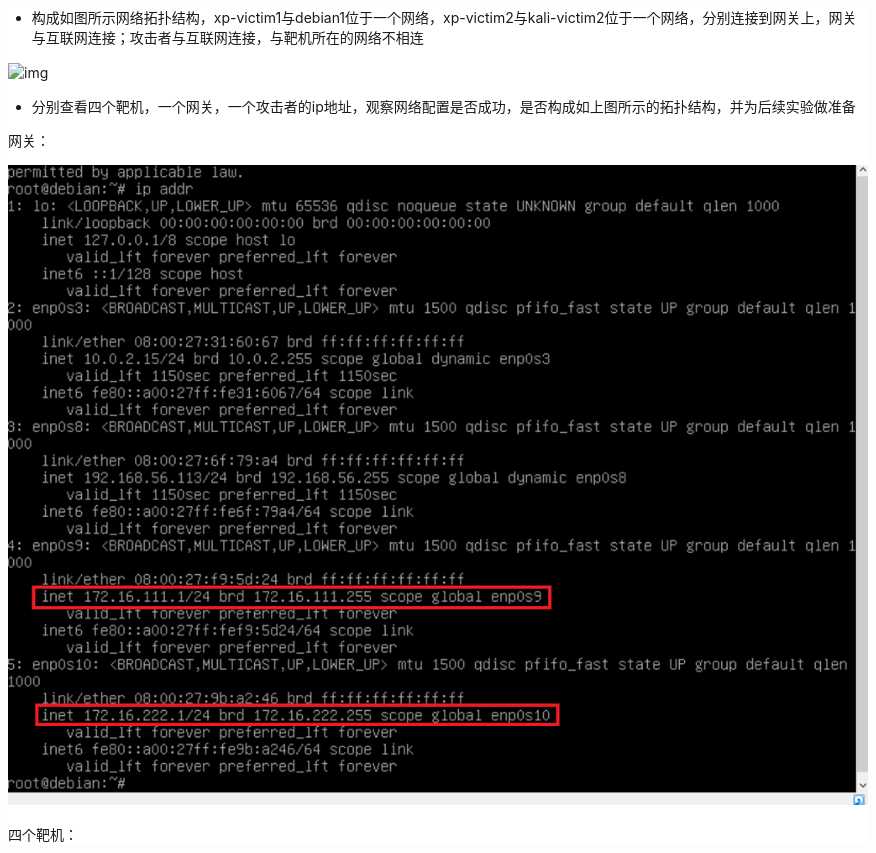 * 构成如图所示网络拓扑结构，xp-victim1与debian1位于一个网络，xp-victim2与kali-victim2位于一个网络，分别连接到网关上，网关与互联网连接；攻击者与互联网连接，与靶机所在的网络不相连

![img](https://c4pr1c3.github.io/cuc-ns/chap0x01/attach/chap0x01/media/vb-exp-layout.png)

* 分别查看四个靶机，一个网关，一个攻击者的ip地址，观察网络配置是否成功，是否构成如上图所示的拓扑结构，并为后续实验做准备

网关：

<img src="image\7.png" />

四个靶机：
